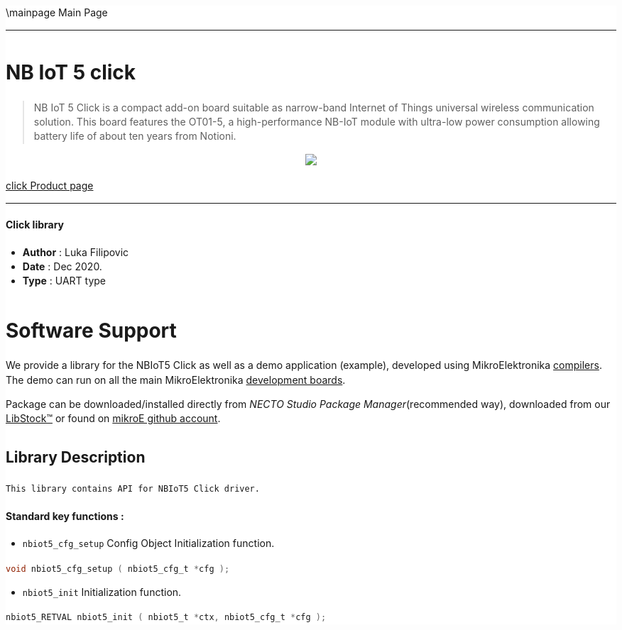 \mainpage Main Page

---
# NB IoT 5 click

> NB IoT 5 Click is a compact add-on board suitable as narrow-band Internet of Things universal wireless communication solution. This board features the OT01-5, a high-performance NB-IoT module with ultra-low power consumption allowing battery life of about ten years from Notioni.

<p align="center">
  <img src="https://download.mikroe.com/images/click_for_ide/nb_iot_5_click.png" height=300px>
</p>

[click Product page](https://www.mikroe.com/nb-iot-5-click)

---


#### Click library

- **Author**        : Luka Filipovic
- **Date**          : Dec 2020.
- **Type**          : UART type


# Software Support

We provide a library for the NBIoT5 Click
as well as a demo application (example), developed using MikroElektronika
[compilers](https://www.mikroe.com/necto-studio).
The demo can run on all the main MikroElektronika [development boards](https://www.mikroe.com/development-boards).

Package can be downloaded/installed directly from *NECTO Studio Package Manager*(recommended way), downloaded from our [LibStock&trade;](https://libstock.mikroe.com) or found on [mikroE github account](https://github.com/MikroElektronika/mikrosdk_click_v2/tree/master/clicks).

## Library Description

```
This library contains API for NBIoT5 Click driver.
```

#### Standard key functions :

- `nbiot5_cfg_setup` Config Object Initialization function.
```c
void nbiot5_cfg_setup ( nbiot5_cfg_t *cfg );
```

- `nbiot5_init` Initialization function.
```c
nbiot5_RETVAL nbiot5_init ( nbiot5_t *ctx, nbiot5_cfg_t *cfg );
```

